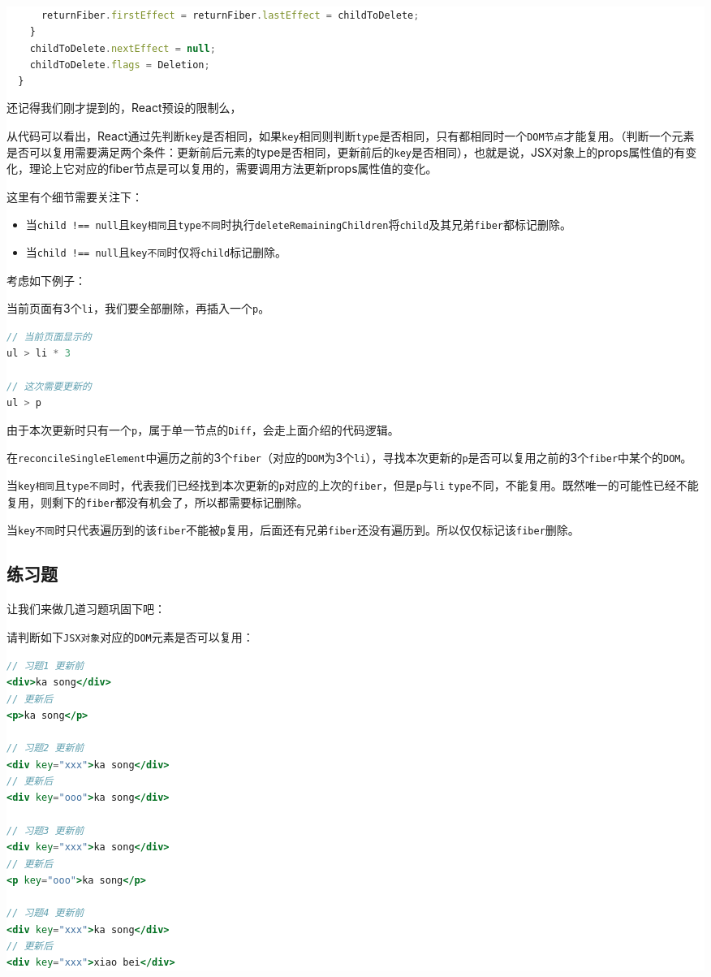 ```javascript
      returnFiber.firstEffect = returnFiber.lastEffect = childToDelete;
    }
    childToDelete.nextEffect = null;
    childToDelete.flags = Deletion;
  }
```

还记得我们刚才提到的，React预设的限制么，

从代码可以看出，React通过先判断`key`是否相同，如果`key`相同则判断`type`是否相同，只有都相同时一个`DOM节点`才能复用。（判断一个元素是否可以复用需要满足两个条件：更新前后元素的type是否相同，更新前后的`key`是否相同），也就是说，JSX对象上的props属性值的有变化，理论上它对应的fiber节点是可以复用的，需要调用方法更新props属性值的变化。

这里有个细节需要关注下：

- 当`child !== null`且`key相同`且`type不同`时执行`deleteRemainingChildren`将`child`及其兄弟`fiber`都标记删除。

- 当`child !== null`且`key不同`时仅将`child`标记删除。

考虑如下例子：

当前页面有3个`li`，我们要全部删除，再插入一个`p`。

```js
// 当前页面显示的
ul > li * 3

// 这次需要更新的
ul > p
```

由于本次更新时只有一个`p`，属于单一节点的`Diff`，会走上面介绍的代码逻辑。

在`reconcileSingleElement`中遍历之前的3个`fiber`（对应的`DOM`为3个`li`），寻找本次更新的`p`是否可以复用之前的3个`fiber`中某个的`DOM`。

当`key相同`且`type不同`时，代表我们已经找到本次更新的`p`对应的上次的`fiber`，但是`p`与`li` `type`不同，不能复用。既然唯一的可能性已经不能复用，则剩下的`fiber`都没有机会了，所以都需要标记删除。

当`key不同`时只代表遍历到的该`fiber`不能被`p`复用，后面还有兄弟`fiber`还没有遍历到。所以仅仅标记该`fiber`删除。


## 练习题
让我们来做几道习题巩固下吧：

请判断如下`JSX对象`对应的`DOM`元素是否可以复用：

```jsx
// 习题1 更新前
<div>ka song</div>
// 更新后
<p>ka song</p>

// 习题2 更新前
<div key="xxx">ka song</div>
// 更新后
<div key="ooo">ka song</div>

// 习题3 更新前
<div key="xxx">ka song</div>
// 更新后
<p key="ooo">ka song</p>

// 习题4 更新前
<div key="xxx">ka song</div>
// 更新后
<div key="xxx">xiao bei</div>

```
